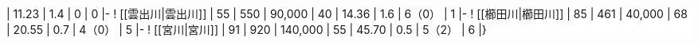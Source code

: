 | 11.23
| 1.4
| 0
| 0
|-
! [[雲出川|雲出川]]
| 55
| 550
| 90,000
| 40
| 14.36
| 1.6
| 6（0）
| 1
|-
! [[櫛田川|櫛田川]]
| 85
| 461
| 40,000
| 68
| 20.55
| 0.7
| 4（0）
| 5
|-
! [[宮川|宮川]]
| 91
| 920
| 140,000
| 55
| 45.70
| 0.5
| 5（2）
| 6
|}
